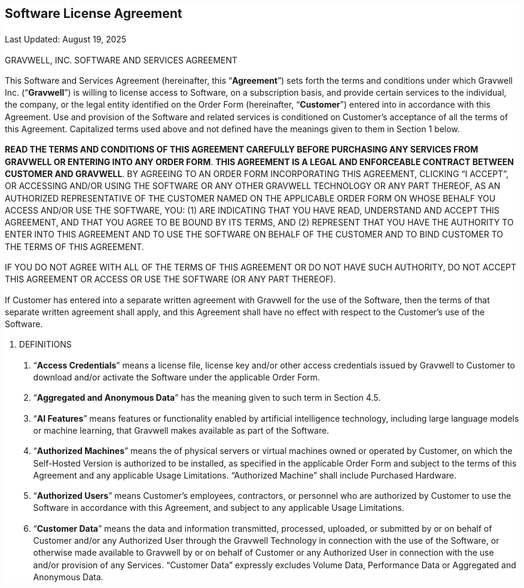 ## Software License Agreement

Last Updated: August 19, 2025

GRAVWELL, INC. SOFTWARE AND SERVICES AGREEMENT

This Software and Services Agreement (hereinafter, this “**Agreement**”) sets forth the terms and conditions under which Gravwell Inc. (“**Gravwell**”) is willing to license access to Software, on a subscription basis, and provide certain services to the individual, the company, or the legal entity identified on the Order Form (hereinafter, “**Customer**”) entered into in accordance with this Agreement.  Use and provision of the Software and related services is conditioned on Customer’s acceptance of all the terms of this Agreement. Capitalized terms used above and not defined have the meanings given to them in Section 1 below.

**READ THE TERMS AND CONDITIONS OF THIS AGREEMENT CAREFULLY BEFORE PURCHASING ANY SERVICES FROM GRAVWELL OR ENTERING INTO ANY ORDER FORM**. **THIS AGREEMENT IS A LEGAL AND ENFORCEABLE CONTRACT BETWEEN CUSTOMER AND GRAVWELL**. BY AGREEING TO AN ORDER FORM INCORPORATING THIS AGREEMENT, CLICKING “I ACCEPT”, OR ACCESSING AND/OR USING THE SOFTWARE OR ANY OTHER GRAVWELL TECHNOLOGY OR ANY PART THEREOF, AS AN AUTHORIZED REPRESENTATIVE OF THE CUSTOMER NAMED ON THE APPLICABLE ORDER FORM ON WHOSE BEHALF YOU ACCESS AND/OR USE THE SOFTWARE, YOU: (1) ARE INDICATING THAT YOU HAVE READ, UNDERSTAND AND ACCEPT THIS AGREEMENT, AND THAT YOU AGREE TO BE BOUND BY ITS TERMS, AND (2) REPRESENT THAT YOU HAVE THE AUTHORITY TO ENTER INTO THIS AGREEMENT AND TO USE THE SOFTWARE ON BEHALF OF THE CUSTOMER AND TO BIND CUSTOMER TO THE TERMS OF THIS AGREEMENT.

IF YOU DO NOT AGREE WITH ALL OF THE TERMS OF THIS AGREEMENT OR DO NOT HAVE SUCH AUTHORITY, DO NOT ACCEPT THIS AGREEMENT OR ACCESS OR USE THE SOFTWARE (OR ANY PART THEREOF).

If Customer has entered into a separate written agreement with Gravwell for the use of the Software, then the terms of that separate written agreement shall apply, and this Agreement shall have no effect with respect to the Customer’s use of the Software.

1. DEFINITIONS

   1. “**Access Credentials**” means a license file, license key and/or other access credentials issued by Gravwell to Customer to download and/or activate the Software under the applicable Order Form.

   2. “**Aggregated and Anonymous Data**” has the meaning given to such term in Section 4.5.

   3. “**AI Features**” means features or functionality enabled by artificial intelligence technology, including large language models or machine learning, that Gravwell makes available as part of the Software.

   4. “**Authorized Machines**” means the of physical servers or virtual machines owned or operated by Customer, on which the Self-Hosted Version is authorized to be installed, as specified in the applicable Order Form and subject to the terms of this Agreement and any applicable Usage Limitations.  “Authorized Machine” shall include Purchased Hardware.

   5. “**Authorized Users**” means Customer’s employees, contractors, or personnel who are authorized by Customer to use the Software in accordance with this Agreement, and subject to any applicable Usage Limitations.

   6. “**Customer Data**” means the data and information transmitted, processed, uploaded, or submitted by or on behalf of Customer and/or any Authorized User through the Gravwell Technology in connection with the use of the Software, or otherwise made available to Gravwell by or on behalf of Customer or any Authorized User in connection with the use and/or provision of any Services.  “Customer Data” expressly excludes Volume Data, Performance Data or Aggregated and Anonymous Data.
